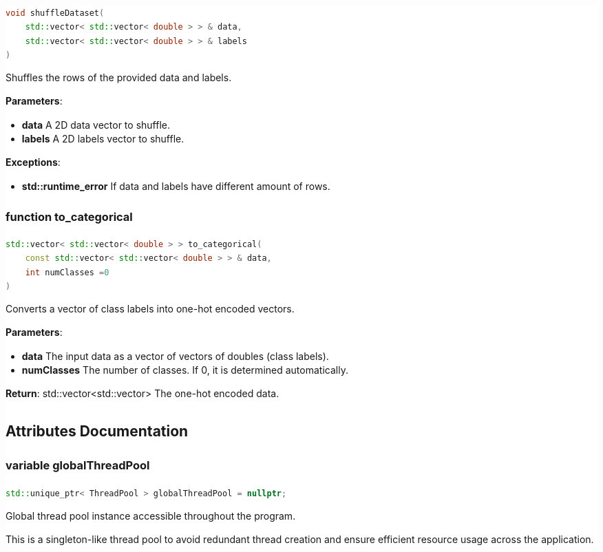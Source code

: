 ```cpp
void shuffleDataset(
    std::vector< std::vector< double > > & data,
    std::vector< std::vector< double > > & labels
)
```

Shuffles the rows of the provided data and labels. 

**Parameters**: 

  * **data** A 2D data vector to shuffle. 
  * **labels** A 2D labels vector to shuffle. 


**Exceptions**: 

  * **std::runtime_error** If data and labels have different amount of rows. 


### function to_categorical

```cpp
std::vector< std::vector< double > > to_categorical(
    const std::vector< std::vector< double > > & data,
    int numClasses =0
)
```

Converts a vector of class labels into one-hot encoded vectors. 

**Parameters**: 

  * **data** The input data as a vector of vectors of doubles (class labels). 
  * **numClasses** The number of classes. If 0, it is determined automatically. 


**Return**: std::vector<std::vector<double>> The one-hot encoded data. 


## Attributes Documentation

### variable globalThreadPool

```cpp
std::unique_ptr< ThreadPool > globalThreadPool = nullptr;
```

Global thread pool instance accessible throughout the program. 

This is a singleton-like thread pool to avoid redundant thread creation and ensure efficient resource usage across the application. 
